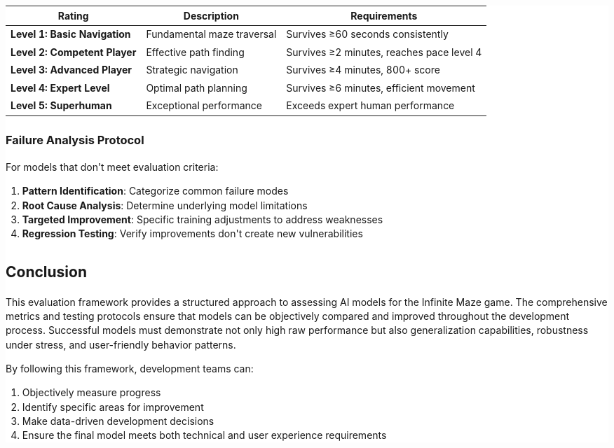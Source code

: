 | Rating | Description | Requirements |
|--------|-------------|-------------|
| **Level 1: Basic Navigation** | Fundamental maze traversal | Survives ≥60 seconds consistently |
| **Level 2: Competent Player** | Effective path finding | Survives ≥2 minutes, reaches pace level 4 |
| **Level 3: Advanced Player** | Strategic navigation | Survives ≥4 minutes, 800+ score |
| **Level 4: Expert Level** | Optimal path planning | Survives ≥6 minutes, efficient movement |
| **Level 5: Superhuman** | Exceptional performance | Exceeds expert human performance |

### Failure Analysis Protocol

For models that don't meet evaluation criteria:
1. **Pattern Identification**: Categorize common failure modes
2. **Root Cause Analysis**: Determine underlying model limitations
3. **Targeted Improvement**: Specific training adjustments to address weaknesses
4. **Regression Testing**: Verify improvements don't create new vulnerabilities

## Conclusion

This evaluation framework provides a structured approach to assessing AI models for the Infinite Maze game. The comprehensive metrics and testing protocols ensure that models can be objectively compared and improved throughout the development process. Successful models must demonstrate not only high raw performance but also generalization capabilities, robustness under stress, and user-friendly behavior patterns.

By following this framework, development teams can:
1. Objectively measure progress
2. Identify specific areas for improvement
3. Make data-driven development decisions
4. Ensure the final model meets both technical and user experience requirements
